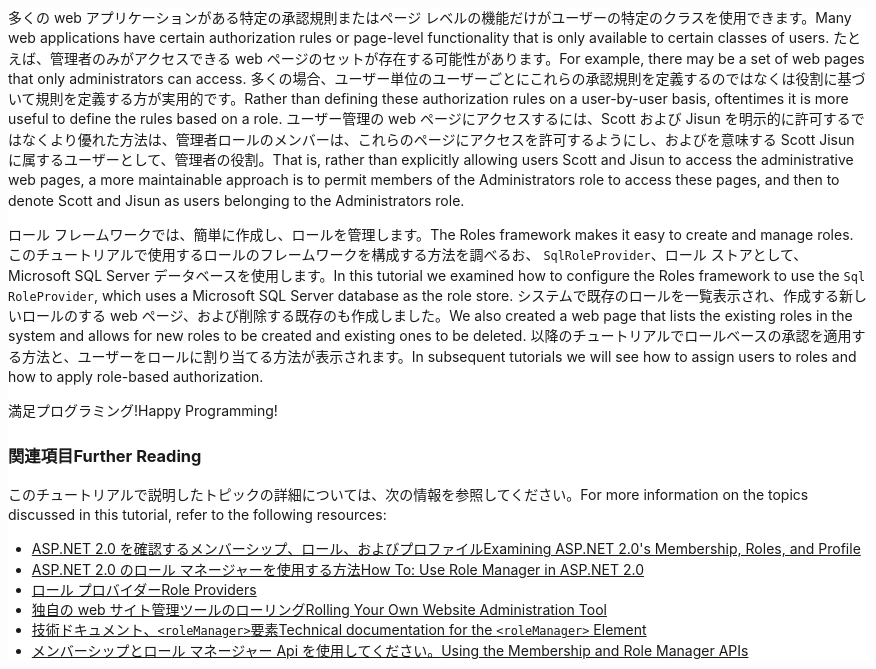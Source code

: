 <span data-ttu-id="c9082-311">多くの web アプリケーションがある特定の承認規則またはページ レベルの機能だけがユーザーの特定のクラスを使用できます。</span><span class="sxs-lookup"><span data-stu-id="c9082-311">Many web applications have certain authorization rules or page-level functionality that is only available to certain classes of users.</span></span> <span data-ttu-id="c9082-312">たとえば、管理者のみがアクセスできる web ページのセットが存在する可能性があります。</span><span class="sxs-lookup"><span data-stu-id="c9082-312">For example, there may be a set of web pages that only administrators can access.</span></span> <span data-ttu-id="c9082-313">多くの場合、ユーザー単位のユーザーごとにこれらの承認規則を定義するのではなくは役割に基づいて規則を定義する方が実用的です。</span><span class="sxs-lookup"><span data-stu-id="c9082-313">Rather than defining these authorization rules on a user-by-user basis, oftentimes it is more useful to define the rules based on a role.</span></span> <span data-ttu-id="c9082-314">ユーザー管理の web ページにアクセスするには、Scott および Jisun を明示的に許可するではなくより優れた方法は、管理者ロールのメンバーは、これらのページにアクセスを許可するようにし、およびを意味する Scott Jisun に属するユーザーとして、管理者の役割。</span><span class="sxs-lookup"><span data-stu-id="c9082-314">That is, rather than explicitly allowing users Scott and Jisun to access the administrative web pages, a more maintainable approach is to permit members of the Administrators role to access these pages, and then to denote Scott and Jisun as users belonging to the Administrators role.</span></span>

<span data-ttu-id="c9082-315">ロール フレームワークでは、簡単に作成し、ロールを管理します。</span><span class="sxs-lookup"><span data-stu-id="c9082-315">The Roles framework makes it easy to create and manage roles.</span></span> <span data-ttu-id="c9082-316">このチュートリアルで使用するロールのフレームワークを構成する方法を調べるお、 `SqlRoleProvider`、ロール ストアとして、Microsoft SQL Server データベースを使用します。</span><span class="sxs-lookup"><span data-stu-id="c9082-316">In this tutorial we examined how to configure the Roles framework to use the `SqlRoleProvider`, which uses a Microsoft SQL Server database as the role store.</span></span> <span data-ttu-id="c9082-317">システムで既存のロールを一覧表示され、作成する新しいロールのする web ページ、および削除する既存のも作成しました。</span><span class="sxs-lookup"><span data-stu-id="c9082-317">We also created a web page that lists the existing roles in the system and allows for new roles to be created and existing ones to be deleted.</span></span> <span data-ttu-id="c9082-318">以降のチュートリアルでロールベースの承認を適用する方法と、ユーザーをロールに割り当てる方法が表示されます。</span><span class="sxs-lookup"><span data-stu-id="c9082-318">In subsequent tutorials we will see how to assign users to roles and how to apply role-based authorization.</span></span>

<span data-ttu-id="c9082-319">満足プログラミング!</span><span class="sxs-lookup"><span data-stu-id="c9082-319">Happy Programming!</span></span>

### <a name="further-reading"></a><span data-ttu-id="c9082-320">関連項目</span><span class="sxs-lookup"><span data-stu-id="c9082-320">Further Reading</span></span>

<span data-ttu-id="c9082-321">このチュートリアルで説明したトピックの詳細については、次の情報を参照してください。</span><span class="sxs-lookup"><span data-stu-id="c9082-321">For more information on the topics discussed in this tutorial, refer to the following resources:</span></span>

- [<span data-ttu-id="c9082-322">ASP.NET 2.0 を確認するメンバーシップ、ロール、およびプロファイル</span><span class="sxs-lookup"><span data-stu-id="c9082-322">Examining ASP.NET 2.0's Membership, Roles, and Profile</span></span>](http://aspnet.4guysfromrolla.com/articles/120705-1.aspx)
- [<span data-ttu-id="c9082-323">ASP.NET 2.0 のロール マネージャーを使用する方法</span><span class="sxs-lookup"><span data-stu-id="c9082-323">How To: Use Role Manager in ASP.NET 2.0</span></span>](https://msdn.microsoft.com/en-us/library/ms998314.aspx)
- [<span data-ttu-id="c9082-324">ロール プロバイダー</span><span class="sxs-lookup"><span data-stu-id="c9082-324">Role Providers</span></span>](https://msdn.microsoft.com/en-us/library/aa478950.aspx)
- [<span data-ttu-id="c9082-325">独自の web サイト管理ツールのローリング</span><span class="sxs-lookup"><span data-stu-id="c9082-325">Rolling Your Own Website Administration Tool</span></span>](http://aspnet.4guysfromrolla.com/articles/052307-1.aspx)
- [<span data-ttu-id="c9082-326">技術ドキュメント、`<roleManager>`要素</span><span class="sxs-lookup"><span data-stu-id="c9082-326">Technical documentation for the `<roleManager>` Element</span></span>](https://msdn.microsoft.com/en-us/library/ms164660.aspx)
- [<span data-ttu-id="c9082-327">メンバーシップとロール マネージャー Api を使用してください。</span><span class="sxs-lookup"><span data-stu-id="c9082-327">Using the Membership and Role Manager APIs</span></span>](https://quickstarts.asp.net/QuickStartv20/aspnet/doc/security/membership.aspx)
